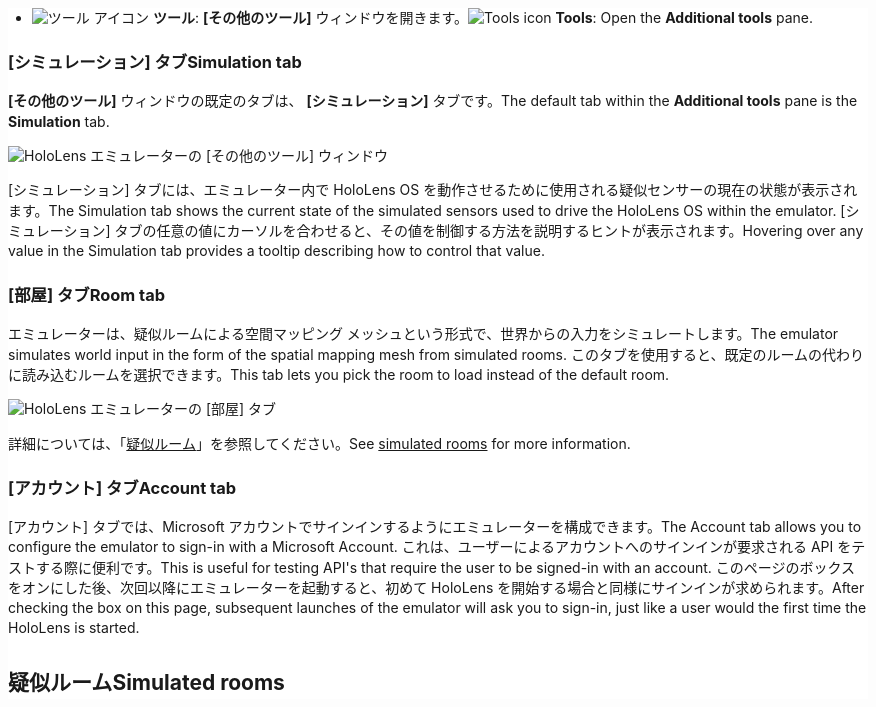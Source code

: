 * <span data-ttu-id="4c8f6-304">![ツール アイコン](images/emulator-tools.png) **ツール**: **[その他のツール]** ウィンドウを開きます。</span><span class="sxs-lookup"><span data-stu-id="4c8f6-304">![Tools icon](images/emulator-tools.png) **Tools**: Open the **Additional tools** pane.</span></span>

### <a name="simulation-tab"></a><span data-ttu-id="4c8f6-305">[シミュレーション] タブ</span><span class="sxs-lookup"><span data-stu-id="4c8f6-305">Simulation tab</span></span>

<span data-ttu-id="4c8f6-306">**[その他のツール]** ウィンドウの既定のタブは、 **[シミュレーション]** タブです。</span><span class="sxs-lookup"><span data-stu-id="4c8f6-306">The default tab within the **Additional tools** pane is the **Simulation** tab.</span></span>

![HoloLens エミュレーターの [その他のツール] ウィンドウ](images/emulator-simulation-500px.png)

<span data-ttu-id="4c8f6-308">[シミュレーション] タブには、エミュレーター内で HoloLens OS を動作させるために使用される疑似センサーの現在の状態が表示されます。</span><span class="sxs-lookup"><span data-stu-id="4c8f6-308">The Simulation tab shows the current state of the simulated sensors used to drive the HoloLens OS within the emulator.</span></span> <span data-ttu-id="4c8f6-309">[シミュレーション] タブの任意の値にカーソルを合わせると、その値を制御する方法を説明するヒントが表示されます。</span><span class="sxs-lookup"><span data-stu-id="4c8f6-309">Hovering over any value in the Simulation tab provides a tooltip describing how to control that value.</span></span>

### <a name="room-tab"></a><span data-ttu-id="4c8f6-310">[部屋] タブ</span><span class="sxs-lookup"><span data-stu-id="4c8f6-310">Room tab</span></span>

<span data-ttu-id="4c8f6-311">エミュレーターは、疑似ルームによる空間マッピング メッシュという形式で、世界からの入力をシミュレートします。</span><span class="sxs-lookup"><span data-stu-id="4c8f6-311">The emulator simulates world input in the form of the spatial mapping mesh from simulated rooms.</span></span> <span data-ttu-id="4c8f6-312">このタブを使用すると、既定のルームの代わりに読み込むルームを選択できます。</span><span class="sxs-lookup"><span data-stu-id="4c8f6-312">This tab lets you pick the room to load instead of the default room.</span></span>

![HoloLens エミュレーターの [部屋] タブ](images/emulator-room-500px.png)

<span data-ttu-id="4c8f6-314">詳細については、「[疑似ルーム](#simulated-rooms)」を参照してください。</span><span class="sxs-lookup"><span data-stu-id="4c8f6-314">See [simulated rooms](#simulated-rooms) for more information.</span></span>

### <a name="account-tab"></a><span data-ttu-id="4c8f6-315">[アカウント] タブ</span><span class="sxs-lookup"><span data-stu-id="4c8f6-315">Account tab</span></span>

<span data-ttu-id="4c8f6-316">[アカウント] タブでは、Microsoft アカウントでサインインするようにエミュレーターを構成できます。</span><span class="sxs-lookup"><span data-stu-id="4c8f6-316">The Account tab allows you to configure the emulator to sign-in with a Microsoft Account.</span></span> <span data-ttu-id="4c8f6-317">これは、ユーザーによるアカウントへのサインインが要求される API をテストする際に便利です。</span><span class="sxs-lookup"><span data-stu-id="4c8f6-317">This is useful for testing API's that require the user to be signed-in with an account.</span></span> <span data-ttu-id="4c8f6-318">このページのボックスをオンにした後、次回以降にエミュレーターを起動すると、初めて HoloLens を開始する場合と同様にサインインが求められます。</span><span class="sxs-lookup"><span data-stu-id="4c8f6-318">After checking the box on this page, subsequent launches of the emulator will ask you to sign-in, just like a user would the first time the HoloLens is started.</span></span>

## <a name="simulated-rooms"></a><span data-ttu-id="4c8f6-319">疑似ルーム</span><span class="sxs-lookup"><span data-stu-id="4c8f6-319">Simulated rooms</span></span>
